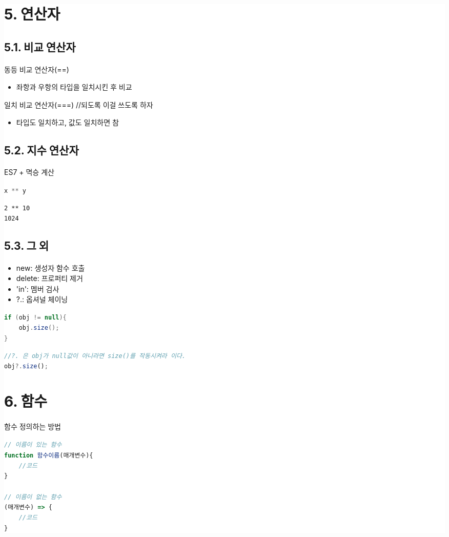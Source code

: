 # 5. 연산자

## 5.1. 비교 연산자

동등 비교 연산자(==)
- 좌항과 우항의 타입을 일치시킨 후 비교

일치 비교 연산자(===)   //되도록 이걸 쓰도록 하자
- 타입도 일치하고, 값도 일치하면 참

## 5.2. 지수 연산자

ES7 + 멱승 계산

```javascript
x ** y
```

```
2 ** 10
1024
```

## 5.3. 그 외

- new: 생성자 함수 호출
- delete: 프로퍼티 제거
- 'in': 멤버 검사
- ?.: 옵셔널 체이닝

```java
if (obj != null){
    obj.size();
}
```

```javascript
//?. 은 obj가 null값이 아니라면 size()를 작동시켜라 이다.
obj?.size();  
```

# 6. 함수

함수 정의하는 방법

```javascript
// 이름이 있는 함수
function 함수이름(매개변수){
    //코드
}

// 이름이 없는 함수
(매개변수) => {
    //코드
}
```
